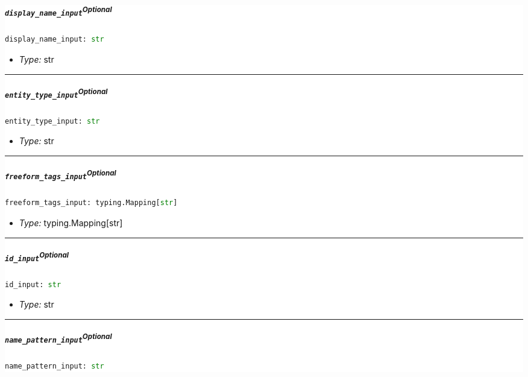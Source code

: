 ##### `display_name_input`<sup>Optional</sup> <a name="display_name_input" id="rhizo-co-terraform-provider-oci.dataSafeSensitiveType.DataSafeSensitiveType.property.displayNameInput"></a>

```python
display_name_input: str
```

- *Type:* str

---

##### `entity_type_input`<sup>Optional</sup> <a name="entity_type_input" id="rhizo-co-terraform-provider-oci.dataSafeSensitiveType.DataSafeSensitiveType.property.entityTypeInput"></a>

```python
entity_type_input: str
```

- *Type:* str

---

##### `freeform_tags_input`<sup>Optional</sup> <a name="freeform_tags_input" id="rhizo-co-terraform-provider-oci.dataSafeSensitiveType.DataSafeSensitiveType.property.freeformTagsInput"></a>

```python
freeform_tags_input: typing.Mapping[str]
```

- *Type:* typing.Mapping[str]

---

##### `id_input`<sup>Optional</sup> <a name="id_input" id="rhizo-co-terraform-provider-oci.dataSafeSensitiveType.DataSafeSensitiveType.property.idInput"></a>

```python
id_input: str
```

- *Type:* str

---

##### `name_pattern_input`<sup>Optional</sup> <a name="name_pattern_input" id="rhizo-co-terraform-provider-oci.dataSafeSensitiveType.DataSafeSensitiveType.property.namePatternInput"></a>

```python
name_pattern_input: str
```
